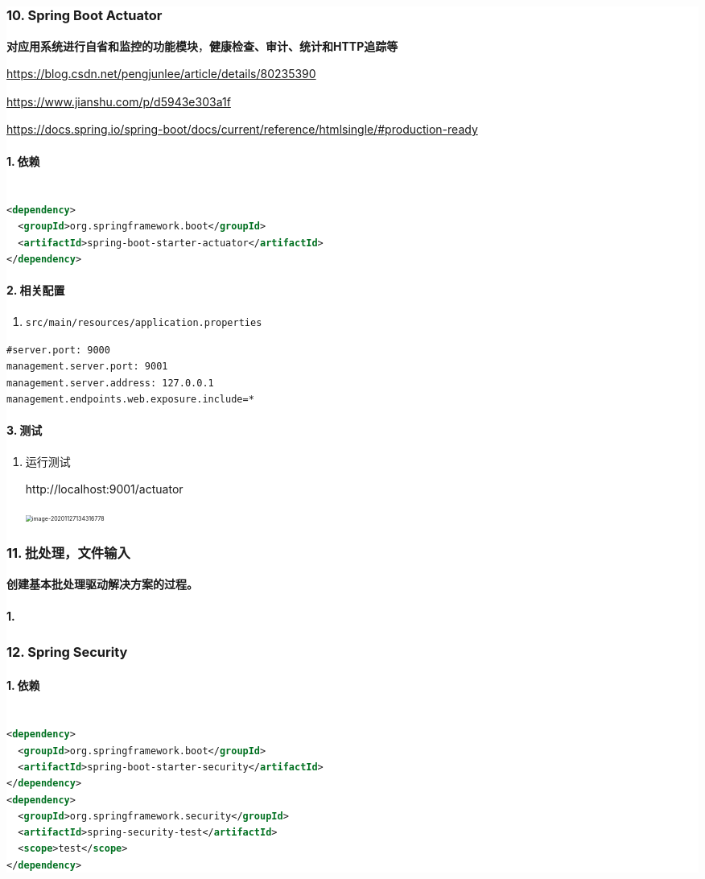 

### 10. Spring Boot Actuator

**对应用系统进行自省和监控的功能模块**，**健康检查、审计、统计和HTTP追踪等**

https://blog.csdn.net/pengjunlee/article/details/80235390

https://www.jianshu.com/p/d5943e303a1f

https://docs.spring.io/spring-boot/docs/current/reference/htmlsingle/#production-ready

#### 1. 依赖

```xml

<dependency>
  <groupId>org.springframework.boot</groupId>
  <artifactId>spring-boot-starter-actuator</artifactId>
</dependency>
```

#### 2. 相关配置

1. `src/main/resources/application.properties`

```properties
#server.port: 9000
management.server.port: 9001
management.server.address: 127.0.0.1
management.endpoints.web.exposure.include=*
```

#### 3. 测试

1. 运行测试

   http://localhost:9001/actuator

   <img src="../../../../Desktop/XJJ/spring/Spring.assets/image-20201127134316778.png" alt="image-20201127134316778" style="zoom:50%;" />

   

### 11. 批处理，文件输入

**创建基本批处理驱动解决方案的过程。**

#### 1. 





### 12. Spring Security

#### 1. 依赖

```xml

<dependency>
  <groupId>org.springframework.boot</groupId>
  <artifactId>spring-boot-starter-security</artifactId>
</dependency>
<dependency>
  <groupId>org.springframework.security</groupId>
  <artifactId>spring-security-test</artifactId>
  <scope>test</scope>
</dependency>
```
